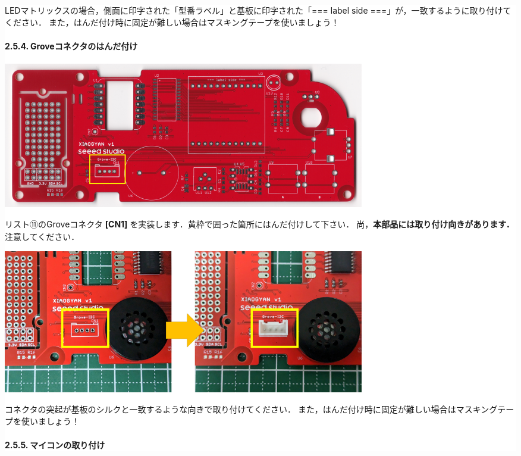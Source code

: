 LEDマトリックスの場合，側面に印字された「型番ラベル」と基板に印字された「=== label side ===」が，一致するように取り付けてください．
また，はんだ付け時に固定が難しい場合はマスキングテープを使いましょう！

#### 2.5.4. Groveコネクタのはんだ付け

<img src="media/img74.PNG" width="600">

リスト⑪のGroveコネクタ **[CN1]** を実装します．黄枠で囲った箇所にはんだ付けして下さい．
尚，**本部品には取り付け向きがあります．** 注意してください．

<img src="media/img75.PNG" width="600">

コネクタの突起が基板のシルクと一致するような向きで取り付けてください．
また，はんだ付け時に固定が難しい場合はマスキングテープを使いましょう！

#### 2.5.5. マイコンの取り付け
